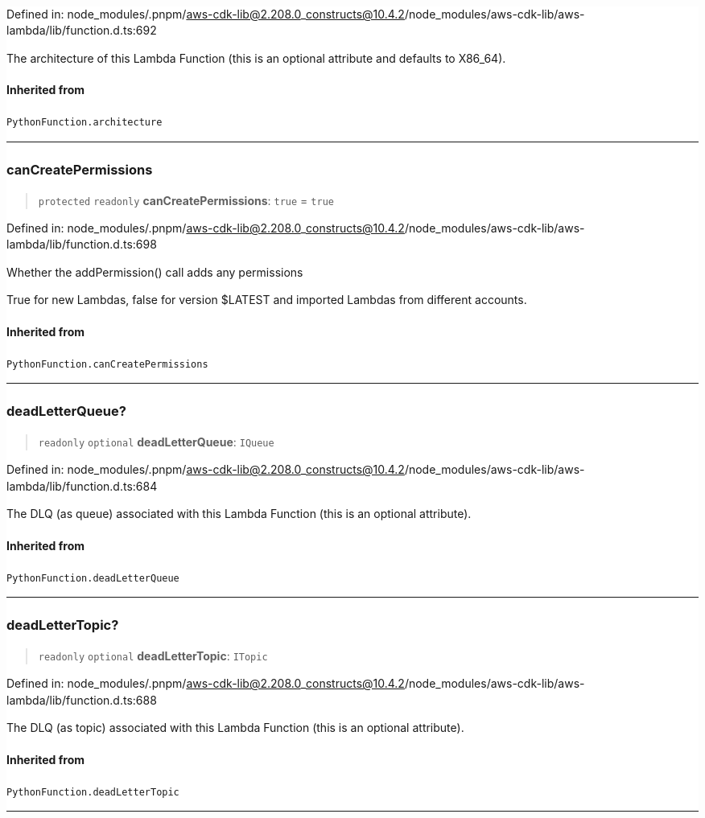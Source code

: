 Defined in: node\_modules/.pnpm/aws-cdk-lib@2.208.0\_constructs@10.4.2/node\_modules/aws-cdk-lib/aws-lambda/lib/function.d.ts:692

The architecture of this Lambda Function (this is an optional attribute and defaults to X86_64).

#### Inherited from

`PythonFunction.architecture`

***

### canCreatePermissions

> `protected` `readonly` **canCreatePermissions**: `true` = `true`

Defined in: node\_modules/.pnpm/aws-cdk-lib@2.208.0\_constructs@10.4.2/node\_modules/aws-cdk-lib/aws-lambda/lib/function.d.ts:698

Whether the addPermission() call adds any permissions

True for new Lambdas, false for version $LATEST and imported Lambdas
from different accounts.

#### Inherited from

`PythonFunction.canCreatePermissions`

***

### deadLetterQueue?

> `readonly` `optional` **deadLetterQueue**: `IQueue`

Defined in: node\_modules/.pnpm/aws-cdk-lib@2.208.0\_constructs@10.4.2/node\_modules/aws-cdk-lib/aws-lambda/lib/function.d.ts:684

The DLQ (as queue) associated with this Lambda Function (this is an optional attribute).

#### Inherited from

`PythonFunction.deadLetterQueue`

***

### deadLetterTopic?

> `readonly` `optional` **deadLetterTopic**: `ITopic`

Defined in: node\_modules/.pnpm/aws-cdk-lib@2.208.0\_constructs@10.4.2/node\_modules/aws-cdk-lib/aws-lambda/lib/function.d.ts:688

The DLQ (as topic) associated with this Lambda Function (this is an optional attribute).

#### Inherited from

`PythonFunction.deadLetterTopic`

***

